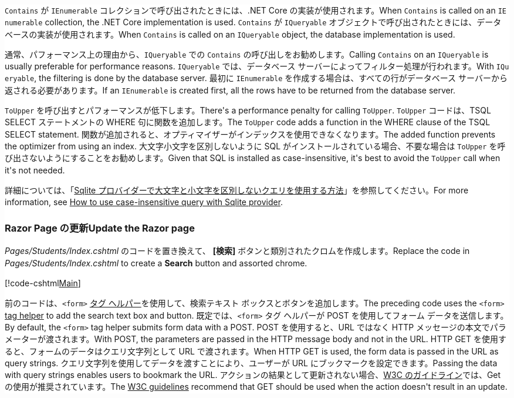<span data-ttu-id="f22b3-189">`Contains` が `IEnumerable` コレクションで呼び出されたときには、.NET Core の実装が使用されます。</span><span class="sxs-lookup"><span data-stu-id="f22b3-189">When `Contains` is called on an `IEnumerable` collection, the .NET Core implementation is used.</span></span> <span data-ttu-id="f22b3-190">`Contains` が `IQueryable` オブジェクトで呼び出されたときには、データベースの実装が使用されます。</span><span class="sxs-lookup"><span data-stu-id="f22b3-190">When `Contains` is called on an `IQueryable` object, the database implementation is used.</span></span>

<span data-ttu-id="f22b3-191">通常、パフォーマンス上の理由から、`IQueryable` での `Contains` の呼び出しをお勧めします。</span><span class="sxs-lookup"><span data-stu-id="f22b3-191">Calling `Contains` on an `IQueryable` is usually preferable for performance reasons.</span></span> <span data-ttu-id="f22b3-192">`IQueryable` では、データベース サーバーによってフィルター処理が行われます。</span><span class="sxs-lookup"><span data-stu-id="f22b3-192">With `IQueryable`, the filtering is done by the database server.</span></span> <span data-ttu-id="f22b3-193">最初に `IEnumerable` を作成する場合は、すべての行がデータベース サーバーから返される必要があります。</span><span class="sxs-lookup"><span data-stu-id="f22b3-193">If an `IEnumerable` is created first, all the rows have to be returned from the database server.</span></span>

<span data-ttu-id="f22b3-194">`ToUpper` を呼び出すとパフォーマンスが低下します。</span><span class="sxs-lookup"><span data-stu-id="f22b3-194">There's a performance penalty for calling `ToUpper`.</span></span> <span data-ttu-id="f22b3-195">`ToUpper` コードは、TSQL SELECT ステートメントの WHERE 句に関数を追加します。</span><span class="sxs-lookup"><span data-stu-id="f22b3-195">The `ToUpper` code adds a function in the WHERE clause of the TSQL SELECT statement.</span></span> <span data-ttu-id="f22b3-196">関数が追加されると、オプティマイザーがインデックスを使用できなくなります。</span><span class="sxs-lookup"><span data-stu-id="f22b3-196">The added function prevents the optimizer from using an index.</span></span> <span data-ttu-id="f22b3-197">大文字小文字を区別しないように SQL がインストールされている場合、不要な場合は `ToUpper` を呼び出さないようにすることをお勧めします。</span><span class="sxs-lookup"><span data-stu-id="f22b3-197">Given that SQL is installed as case-insensitive, it's best to avoid the `ToUpper` call when it's not needed.</span></span>

<span data-ttu-id="f22b3-198">詳細については、「[Sqlite プロバイダーで大文字と小文字を区別しないクエリを使用する方法](https://github.com/aspnet/EntityFrameworkCore/issues/11414)」を参照してください。</span><span class="sxs-lookup"><span data-stu-id="f22b3-198">For more information, see [How to use case-insensitive query with Sqlite provider](https://github.com/aspnet/EntityFrameworkCore/issues/11414).</span></span>

### <a name="update-the-razor-page"></a><span data-ttu-id="f22b3-199">Razor Page の更新</span><span class="sxs-lookup"><span data-stu-id="f22b3-199">Update the Razor page</span></span>

<span data-ttu-id="f22b3-200">*Pages/Students/Index.cshtml* のコードを置き換えて、 **[検索]** ボタンと類別されたクロムを作成します。</span><span class="sxs-lookup"><span data-stu-id="f22b3-200">Replace the code in *Pages/Students/Index.cshtml* to create a **Search** button and assorted chrome.</span></span>

[!code-cshtml[Main](intro/samples/cu30snapshots/3-sorting/Pages/Students/Index2.cshtml?highlight=14-23)]

<span data-ttu-id="f22b3-201">前のコードは、`<form>` [タグ ヘルパー](xref:mvc/views/tag-helpers/intro)を使用して、検索テキスト ボックスとボタンを追加します。</span><span class="sxs-lookup"><span data-stu-id="f22b3-201">The preceding code uses the `<form>` [tag helper](xref:mvc/views/tag-helpers/intro) to add the search text box and button.</span></span> <span data-ttu-id="f22b3-202">既定では、`<form>` タグ ヘルパーが POST を使用してフォーム データを送信します。</span><span class="sxs-lookup"><span data-stu-id="f22b3-202">By default, the `<form>` tag helper submits form data with a POST.</span></span> <span data-ttu-id="f22b3-203">POST を使用すると、URL ではなく HTTP メッセージの本文でパラメーターが渡されます。</span><span class="sxs-lookup"><span data-stu-id="f22b3-203">With POST, the parameters are passed in the HTTP message body and not in the URL.</span></span> <span data-ttu-id="f22b3-204">HTTP GET を使用すると、フォームのデータはクエリ文字列として URL で渡されます。</span><span class="sxs-lookup"><span data-stu-id="f22b3-204">When HTTP GET is used, the form data is passed in the URL as query strings.</span></span> <span data-ttu-id="f22b3-205">クエリ文字列を使用してデータを渡すことにより、ユーザーが URL にブックマークを設定できます。</span><span class="sxs-lookup"><span data-stu-id="f22b3-205">Passing the data with query strings enables users to bookmark the URL.</span></span> <span data-ttu-id="f22b3-206">アクションの結果として更新されない場合、[W3C のガイドライン](https://www.w3.org/2001/tag/doc/whenToUseGet.html)では、Get の使用が推奨されています。</span><span class="sxs-lookup"><span data-stu-id="f22b3-206">The [W3C guidelines](https://www.w3.org/2001/tag/doc/whenToUseGet.html) recommend that GET should be used when the action doesn't result in an update.</span></span>
